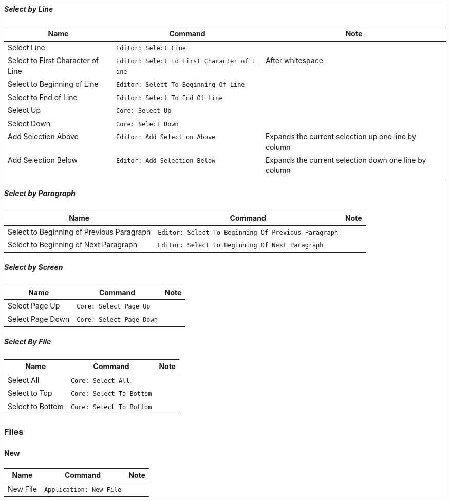 ##### Select by Line

| Name                              | Command                                     | Note                                                  |
| --------------------------------- | ------------------------------------------- | ----------------------------------------------------- |
| Select Line                       | `Editor: Select Line`                       |                                                       |
| Select to First Character of Line | `Editor: Select to First Character of Line` | After whitespace                                      |
| Select to Beginning of Line       | `Editor: Select To Beginning Of Line`       |                                                       |
| Select to End of Line             | `Editor: Select To End Of Line`             |                                                       |
| Select Up                         | `Core: Select Up`                           |                                                       |
| Select Down                       | `Core: Select Down`                         |                                                       |
| Add Selection Above               | `Editor: Add Selection Above`               | Expands the current selection up one line by column   |
| Add Selection Below               | `Editor: Add Selection Below`               | Expands the current selection down one line by column |

##### Select by Paragraph

| Name                                      | Command                                             | Note |
| ----------------------------------------- | --------------------------------------------------- | ---- |
| Select to Beginning of Previous Paragraph | `Editor: Select To Beginning Of Previous Paragraph` |      |
| Select to Beginning of Next Paragraph     | `Editor: Select To Beginning Of Next Paragraph`     |      |

##### Select by Screen

| Name             | Command                  | Note |
| ---------------- | ------------------------ | ---- |
| Select Page Up   | `Core: Select Page Up`   |      |
| Select Page Down | `Core: Select Page Down` |      |

##### Select By File

| Name             | Command                  | Note |
| ---------------- | ------------------------ | ---- |
| Select All       | `Core: Select All`       |      |
| Select to Top    | `Core: Select To Bottom` |      |
| Select to Bottom | `Core: Select To Bottom` |      |

### Files

#### New

| Name     | Command                 | Note |
| -------- | ----------------------- | ---- |
| New File | `Application: New File` |      |
